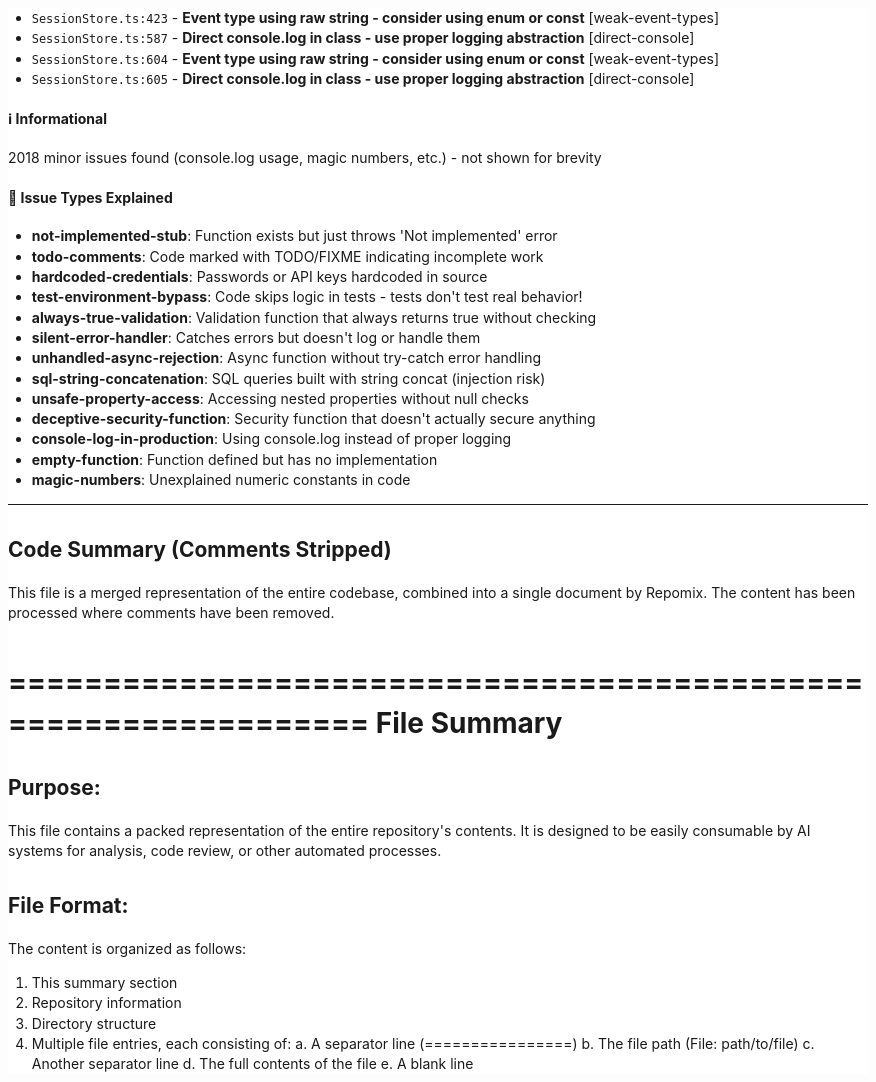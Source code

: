 - `SessionStore.ts:423` - **Event type using raw string - consider using enum or const** [weak-event-types]
- `SessionStore.ts:587` - **Direct console.log in class - use proper logging abstraction** [direct-console]
- `SessionStore.ts:604` - **Event type using raw string - consider using enum or const** [weak-event-types]
- `SessionStore.ts:605` - **Direct console.log in class - use proper logging abstraction** [direct-console]

#### ℹ️ Informational
2018 minor issues found (console.log usage, magic numbers, etc.) - not shown for brevity

#### 📖 Issue Types Explained

- **not-implemented-stub**: Function exists but just throws 'Not implemented' error
- **todo-comments**: Code marked with TODO/FIXME indicating incomplete work
- **hardcoded-credentials**: Passwords or API keys hardcoded in source
- **test-environment-bypass**: Code skips logic in tests - tests don't test real behavior!
- **always-true-validation**: Validation function that always returns true without checking
- **silent-error-handler**: Catches errors but doesn't log or handle them
- **unhandled-async-rejection**: Async function without try-catch error handling
- **sql-string-concatenation**: SQL queries built with string concat (injection risk)
- **unsafe-property-access**: Accessing nested properties without null checks
- **deceptive-security-function**: Security function that doesn't actually secure anything
- **console-log-in-production**: Using console.log instead of proper logging
- **empty-function**: Function defined but has no implementation
- **magic-numbers**: Unexplained numeric constants in code

---

## Code Summary (Comments Stripped)

This file is a merged representation of the entire codebase, combined into a single document by Repomix.
The content has been processed where comments have been removed.

================================================================
File Summary
================================================================

Purpose:
--------
This file contains a packed representation of the entire repository's contents.
It is designed to be easily consumable by AI systems for analysis, code review,
or other automated processes.

File Format:
------------
The content is organized as follows:
1. This summary section
2. Repository information
3. Directory structure
4. Multiple file entries, each consisting of:
  a. A separator line (================)
  b. The file path (File: path/to/file)
  c. Another separator line
  d. The full contents of the file
  e. A blank line
